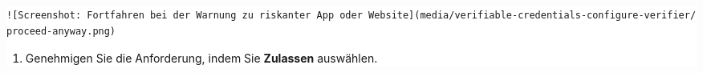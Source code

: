     ![Screenshot: Fortfahren bei der Warnung zu riskanter App oder Website](media/verifiable-credentials-configure-verifier/proceed-anyway.png)

1. Genehmigen Sie die Anforderung, indem Sie **Zulassen** auswählen.
